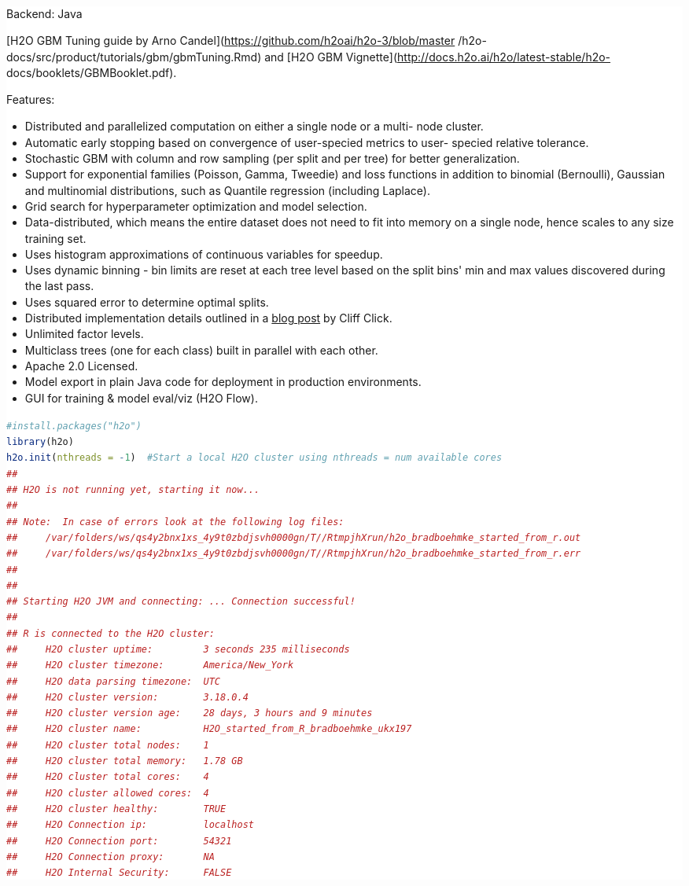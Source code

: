 Backend: Java

[H2O GBM Tuning guide by Arno Candel](https://github.com/h2oai/h2o-3/blob/master
/h2o-docs/src/product/tutorials/gbm/gbmTuning.Rmd) and [H2O GBM
Vignette](http://docs.h2o.ai/h2o/latest-stable/h2o-
docs/booklets/GBMBooklet.pdf).

Features:

- Distributed and parallelized computation on either a single node or a multi-
node cluster.
- Automatic early stopping based on convergence of user-specied metrics to user-
specied relative tolerance.
- Stochastic GBM with column and  row sampling  (per split and per tree) for
better generalization.
- Support  for  exponential  families  (Poisson,  Gamma,  Tweedie)  and  loss
functions in addition to binomial (Bernoulli), Gaussian and multinomial
distributions, such as Quantile regression (including Laplace).
- Grid search for hyperparameter optimization and model selection.
- Data-distributed, which means the entire dataset does not need to fit into
memory on a single node, hence scales to any size training set.
- Uses histogram approximations of continuous variables for speedup.
- Uses dynamic binning - bin limits are reset at each tree level based on the
split bins' min and max values discovered during the last pass.
- Uses squared error to determine optimal splits.
- Distributed implementation details outlined in a [blog
post](http://blog.h2o.ai/2013/10/building-distributed-gbm-h2o/) by Cliff Click.
- Unlimited factor levels.
- Multiclass trees (one for each class) built in parallel with each other.
- Apache 2.0 Licensed.
- Model export in plain Java code for deployment in production environments.
- GUI for training & model eval/viz (H2O Flow).


```r
#install.packages("h2o")
library(h2o)
h2o.init(nthreads = -1)  #Start a local H2O cluster using nthreads = num available cores
## 
## H2O is not running yet, starting it now...
## 
## Note:  In case of errors look at the following log files:
##     /var/folders/ws/qs4y2bnx1xs_4y9t0zbdjsvh0000gn/T//RtmpjhXrun/h2o_bradboehmke_started_from_r.out
##     /var/folders/ws/qs4y2bnx1xs_4y9t0zbdjsvh0000gn/T//RtmpjhXrun/h2o_bradboehmke_started_from_r.err
## 
## 
## Starting H2O JVM and connecting: ... Connection successful!
## 
## R is connected to the H2O cluster: 
##     H2O cluster uptime:         3 seconds 235 milliseconds 
##     H2O cluster timezone:       America/New_York 
##     H2O data parsing timezone:  UTC 
##     H2O cluster version:        3.18.0.4 
##     H2O cluster version age:    28 days, 3 hours and 9 minutes  
##     H2O cluster name:           H2O_started_from_R_bradboehmke_ukx197 
##     H2O cluster total nodes:    1 
##     H2O cluster total memory:   1.78 GB 
##     H2O cluster total cores:    4 
##     H2O cluster allowed cores:  4 
##     H2O cluster healthy:        TRUE 
##     H2O Connection ip:          localhost 
##     H2O Connection port:        54321 
##     H2O Connection proxy:       NA 
##     H2O Internal Security:      FALSE 
```